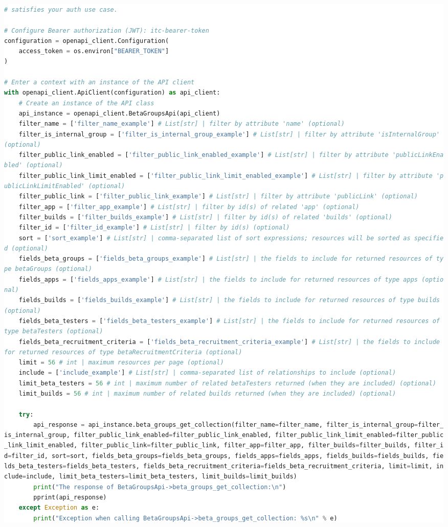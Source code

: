 ```python
# satisfies your auth use case.

# Configure Bearer authorization (JWT): itc-bearer-token
configuration = openapi_client.Configuration(
    access_token = os.environ["BEARER_TOKEN"]
)

# Enter a context with an instance of the API client
with openapi_client.ApiClient(configuration) as api_client:
    # Create an instance of the API class
    api_instance = openapi_client.BetaGroupsApi(api_client)
    filter_name = ['filter_name_example'] # List[str] | filter by attribute 'name' (optional)
    filter_is_internal_group = ['filter_is_internal_group_example'] # List[str] | filter by attribute 'isInternalGroup' (optional)
    filter_public_link_enabled = ['filter_public_link_enabled_example'] # List[str] | filter by attribute 'publicLinkEnabled' (optional)
    filter_public_link_limit_enabled = ['filter_public_link_limit_enabled_example'] # List[str] | filter by attribute 'publicLinkLimitEnabled' (optional)
    filter_public_link = ['filter_public_link_example'] # List[str] | filter by attribute 'publicLink' (optional)
    filter_app = ['filter_app_example'] # List[str] | filter by id(s) of related 'app' (optional)
    filter_builds = ['filter_builds_example'] # List[str] | filter by id(s) of related 'builds' (optional)
    filter_id = ['filter_id_example'] # List[str] | filter by id(s) (optional)
    sort = ['sort_example'] # List[str] | comma-separated list of sort expressions; resources will be sorted as specified (optional)
    fields_beta_groups = ['fields_beta_groups_example'] # List[str] | the fields to include for returned resources of type betaGroups (optional)
    fields_apps = ['fields_apps_example'] # List[str] | the fields to include for returned resources of type apps (optional)
    fields_builds = ['fields_builds_example'] # List[str] | the fields to include for returned resources of type builds (optional)
    fields_beta_testers = ['fields_beta_testers_example'] # List[str] | the fields to include for returned resources of type betaTesters (optional)
    fields_beta_recruitment_criteria = ['fields_beta_recruitment_criteria_example'] # List[str] | the fields to include for returned resources of type betaRecruitmentCriteria (optional)
    limit = 56 # int | maximum resources per page (optional)
    include = ['include_example'] # List[str] | comma-separated list of relationships to include (optional)
    limit_beta_testers = 56 # int | maximum number of related betaTesters returned (when they are included) (optional)
    limit_builds = 56 # int | maximum number of related builds returned (when they are included) (optional)

    try:
        api_response = api_instance.beta_groups_get_collection(filter_name=filter_name, filter_is_internal_group=filter_is_internal_group, filter_public_link_enabled=filter_public_link_enabled, filter_public_link_limit_enabled=filter_public_link_limit_enabled, filter_public_link=filter_public_link, filter_app=filter_app, filter_builds=filter_builds, filter_id=filter_id, sort=sort, fields_beta_groups=fields_beta_groups, fields_apps=fields_apps, fields_builds=fields_builds, fields_beta_testers=fields_beta_testers, fields_beta_recruitment_criteria=fields_beta_recruitment_criteria, limit=limit, include=include, limit_beta_testers=limit_beta_testers, limit_builds=limit_builds)
        print("The response of BetaGroupsApi->beta_groups_get_collection:\n")
        pprint(api_response)
    except Exception as e:
        print("Exception when calling BetaGroupsApi->beta_groups_get_collection: %s\n" % e)
```
